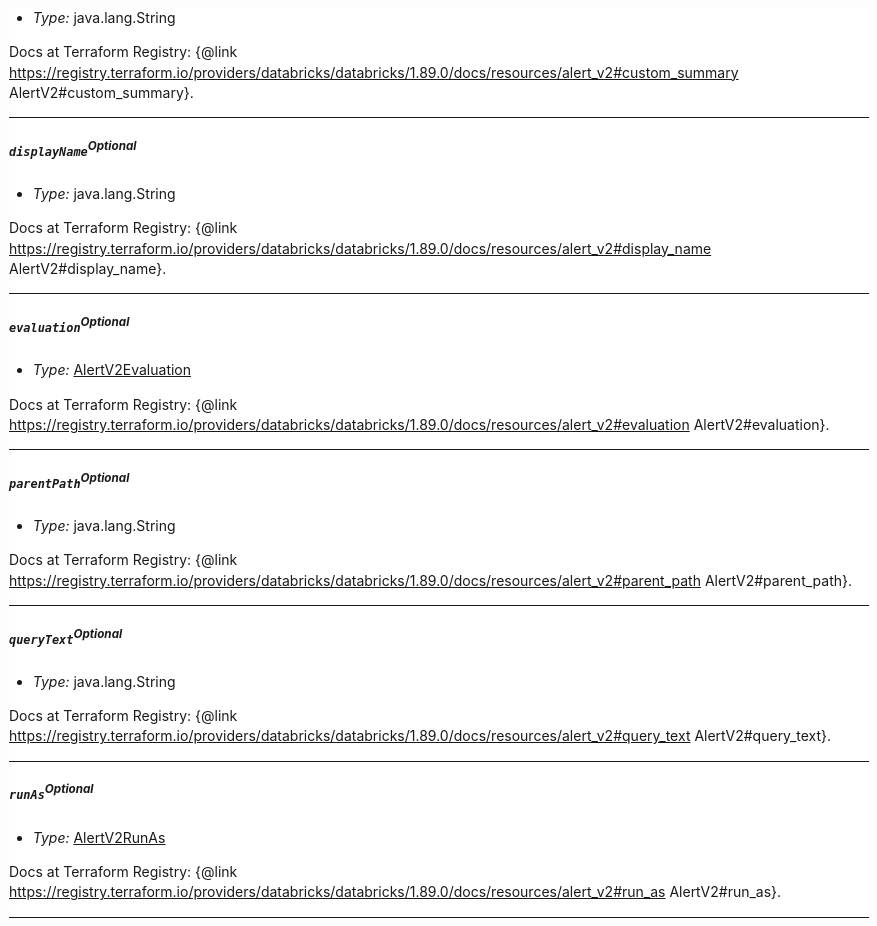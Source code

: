 - *Type:* java.lang.String

Docs at Terraform Registry: {@link https://registry.terraform.io/providers/databricks/databricks/1.89.0/docs/resources/alert_v2#custom_summary AlertV2#custom_summary}.

---

##### `displayName`<sup>Optional</sup> <a name="displayName" id="@cdktf/provider-databricks.alertV2.AlertV2.Initializer.parameter.displayName"></a>

- *Type:* java.lang.String

Docs at Terraform Registry: {@link https://registry.terraform.io/providers/databricks/databricks/1.89.0/docs/resources/alert_v2#display_name AlertV2#display_name}.

---

##### `evaluation`<sup>Optional</sup> <a name="evaluation" id="@cdktf/provider-databricks.alertV2.AlertV2.Initializer.parameter.evaluation"></a>

- *Type:* <a href="#@cdktf/provider-databricks.alertV2.AlertV2Evaluation">AlertV2Evaluation</a>

Docs at Terraform Registry: {@link https://registry.terraform.io/providers/databricks/databricks/1.89.0/docs/resources/alert_v2#evaluation AlertV2#evaluation}.

---

##### `parentPath`<sup>Optional</sup> <a name="parentPath" id="@cdktf/provider-databricks.alertV2.AlertV2.Initializer.parameter.parentPath"></a>

- *Type:* java.lang.String

Docs at Terraform Registry: {@link https://registry.terraform.io/providers/databricks/databricks/1.89.0/docs/resources/alert_v2#parent_path AlertV2#parent_path}.

---

##### `queryText`<sup>Optional</sup> <a name="queryText" id="@cdktf/provider-databricks.alertV2.AlertV2.Initializer.parameter.queryText"></a>

- *Type:* java.lang.String

Docs at Terraform Registry: {@link https://registry.terraform.io/providers/databricks/databricks/1.89.0/docs/resources/alert_v2#query_text AlertV2#query_text}.

---

##### `runAs`<sup>Optional</sup> <a name="runAs" id="@cdktf/provider-databricks.alertV2.AlertV2.Initializer.parameter.runAs"></a>

- *Type:* <a href="#@cdktf/provider-databricks.alertV2.AlertV2RunAs">AlertV2RunAs</a>

Docs at Terraform Registry: {@link https://registry.terraform.io/providers/databricks/databricks/1.89.0/docs/resources/alert_v2#run_as AlertV2#run_as}.

---